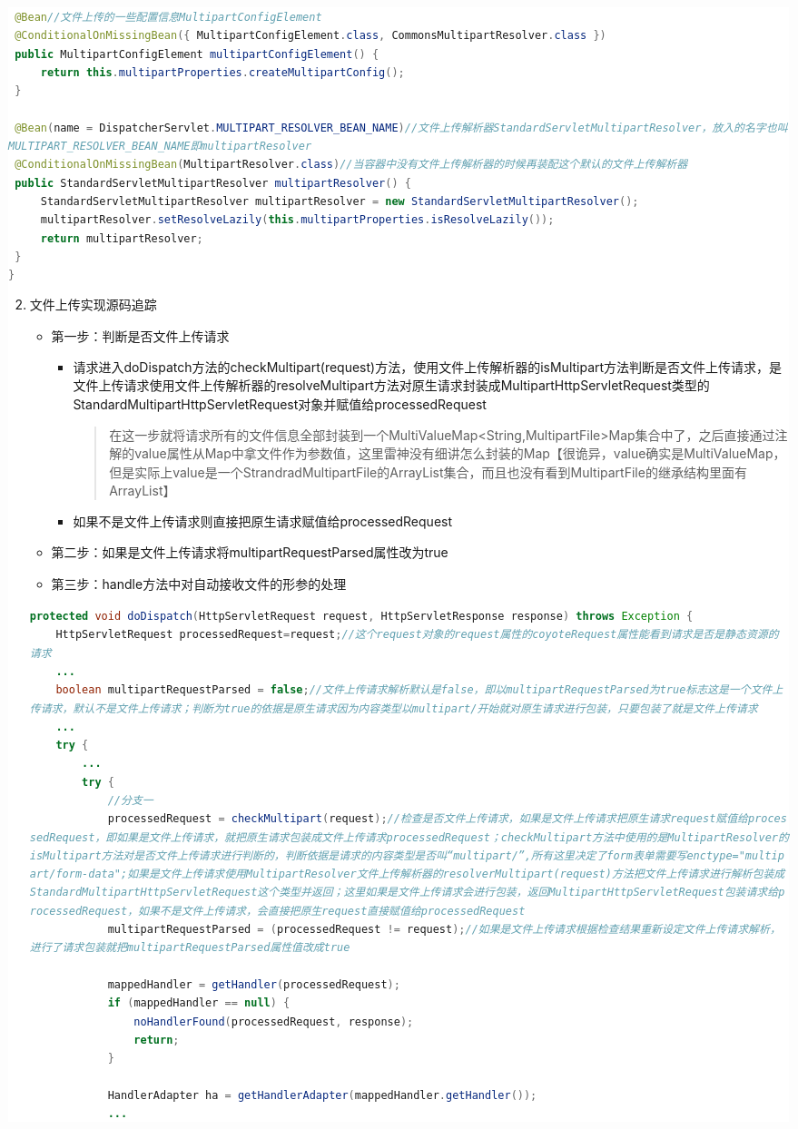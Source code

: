    ```java
   	@Bean//文件上传的一些配置信息MultipartConfigElement
   	@ConditionalOnMissingBean({ MultipartConfigElement.class, CommonsMultipartResolver.class })
   	public MultipartConfigElement multipartConfigElement() {
   		return this.multipartProperties.createMultipartConfig();
   	}
   
   	@Bean(name = DispatcherServlet.MULTIPART_RESOLVER_BEAN_NAME)//文件上传解析器StandardServletMultipartResolver，放入的名字也叫MULTIPART_RESOLVER_BEAN_NAME即multipartResolver
   	@ConditionalOnMissingBean(MultipartResolver.class)//当容器中没有文件上传解析器的时候再装配这个默认的文件上传解析器
   	public StandardServletMultipartResolver multipartResolver() {
   		StandardServletMultipartResolver multipartResolver = new StandardServletMultipartResolver();
   		multipartResolver.setResolveLazily(this.multipartProperties.isResolveLazily());
   		return multipartResolver;
   	}
   }
   ```

2. 文件上传实现源码追踪

   + 第一步：判断是否文件上传请求

     + 请求进入doDispatch方法的checkMultipart(request)方法，使用文件上传解析器的isMultipart方法判断是否文件上传请求，是文件上传请求使用文件上传解析器的resolveMultipart方法对原生请求封装成MultipartHttpServletRequest类型的StandardMultipartHttpServletRequest对象并赋值给processedRequest

       > 在这一步就将请求所有的文件信息全部封装到一个MultiValueMap<String,MultipartFile>Map集合中了，之后直接通过注解的value属性从Map中拿文件作为参数值，这里雷神没有细讲怎么封装的Map【很诡异，value确实是MultiValueMap，但是实际上value是一个StrandradMultipartFile的ArrayList集合，而且也没有看到MultipartFile的继承结构里面有ArrayList】

     + 如果不是文件上传请求则直接把原生请求赋值给processedRequest

   + 第二步：如果是文件上传请求将multipartRequestParsed属性改为true

   + 第三步：handle方法中对自动接收文件的形参的处理

   ```java
   protected void doDispatch(HttpServletRequest request, HttpServletResponse response) throws Exception {
       HttpServletRequest processedRequest=request;//这个request对象的request属性的coyoteRequest属性能看到请求是否是静态资源的请求
       ...
       boolean multipartRequestParsed = false;//文件上传请求解析默认是false，即以multipartRequestParsed为true标志这是一个文件上传请求，默认不是文件上传请求；判断为true的依据是原生请求因为内容类型以multipart/开始就对原生请求进行包装，只要包装了就是文件上传请求
       ...
       try {
           ...
           try {
               //分支一
               processedRequest = checkMultipart(request);//检查是否文件上传请求，如果是文件上传请求把原生请求request赋值给processedRequest，即如果是文件上传请求，就把原生请求包装成文件上传请求processedRequest；checkMultipart方法中使用的是MultipartResolver的isMultipart方法对是否文件上传请求进行判断的，判断依据是请求的内容类型是否叫“multipart/”,所有这里决定了form表单需要写enctype="multipart/form-data";如果是文件上传请求使用MultipartResolver文件上传解析器的resolverMultipart(request)方法把文件上传请求进行解析包装成StandardMultipartHttpServletRequest这个类型并返回；这里如果是文件上传请求会进行包装，返回MultipartHttpServletRequest包装请求给processedRequest，如果不是文件上传请求，会直接把原生request直接赋值给processedRequest
               multipartRequestParsed = (processedRequest != request);//如果是文件上传请求根据检查结果重新设定文件上传请求解析，进行了请求包装就把multipartRequestParsed属性值改成true
   
               mappedHandler = getHandler(processedRequest);
               if (mappedHandler == null) {
                   noHandlerFound(processedRequest, response);
                   return;
               }
   
               HandlerAdapter ha = getHandlerAdapter(mappedHandler.getHandler());
               ...
   
   ```
